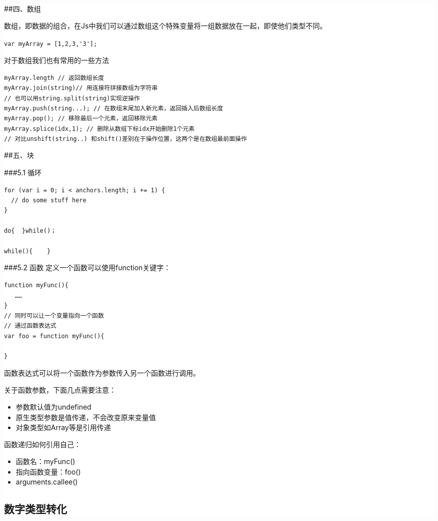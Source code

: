 ##四、数组

数组，即数据的组合，在Js中我们可以通过数组这个特殊变量将一组数据放在一起，即使他们类型不同。

    var myArray = [1,2,3,'3'];

对于数组我们也有常用的一些方法

```
myArray.length // 返回数组长度
myArray.join(string)// 用连接符拼接数组为字符串
// 也可以用string.split(string)实现逆操作
myArray.push(string...); // 在数组末尾加入新元素，返回插入后数组长度
myArray.pop(); // 移除最后一个元素，返回移除元素
myArray.splice(idx,1); // 删除从数组下标idx开始删除1个元素
// 对比unshift(string..) 和shift()差别在于操作位置，这两个是在数组最前面操作

```
##五、块

###5.1 循环

```
for (var i = 0; i < anchors.length; i += 1) {
  // do some stuff here
}

do{  }while()；

while(){    }
```
###5.2 函数
定义一个函数可以使用function关键字：

```
function myFunc(){
   ……
}
// 同时可以让一个变量指向一个函数
// 通过函数表达式
var foo = function myFunc(){

}
```
函数表达式可以将一个函数作为参数传入另一个函数进行调用。

关于函数参数，下面几点需要注意：
* 参数默认值为undefined
* 原生类型参数是值传递，不会改变原来变量值
* 对象类型如Array等是引用传递

函数递归如何引用自己：
* 函数名：myFunc()
* 指向函数变量：foo()
* arguments.callee()

## 数字类型转化
